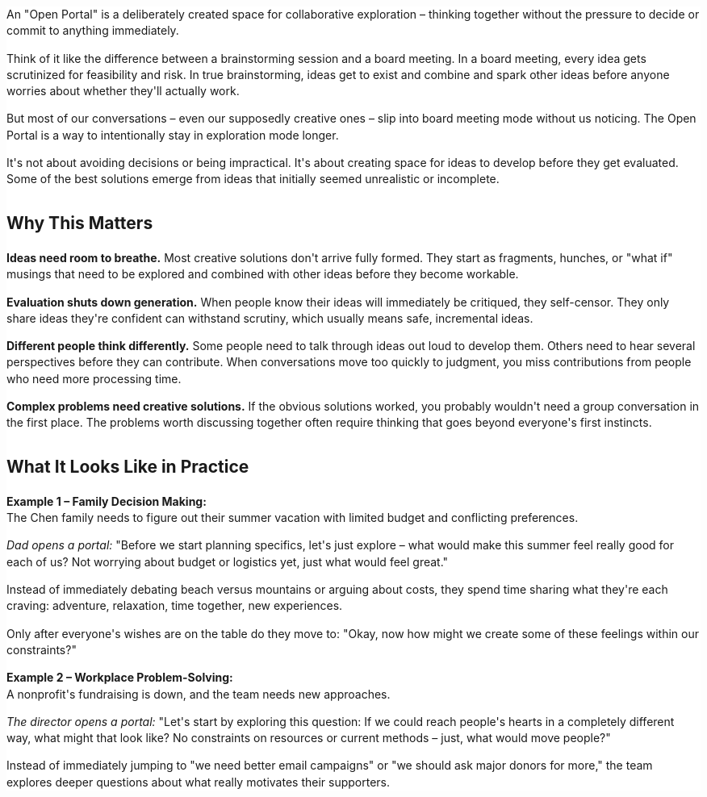 An "Open Portal" is a deliberately created space for collaborative exploration – thinking together without the pressure to decide or commit to anything immediately.

Think of it like the difference between a brainstorming session and a board meeting. In a board meeting, every idea gets scrutinized for feasibility and risk. In true brainstorming, ideas get to exist and combine and spark other ideas before anyone worries about whether they'll actually work.

But most of our conversations – even our supposedly creative ones – slip into board meeting mode without us noticing. The Open Portal is a way to intentionally stay in exploration mode longer.

It's not about avoiding decisions or being impractical. It's about creating space for ideas to develop before they get evaluated. Some of the best solutions emerge from ideas that initially seemed unrealistic or incomplete.

## Why This Matters

**Ideas need room to breathe.** Most creative solutions don't arrive fully formed. They start as fragments, hunches, or "what if" musings that need to be explored and combined with other ideas before they become workable.

**Evaluation shuts down generation.** When people know their ideas will immediately be critiqued, they self-censor. They only share ideas they're confident can withstand scrutiny, which usually means safe, incremental ideas.

**Different people think differently.** Some people need to talk through ideas out loud to develop them. Others need to hear several perspectives before they can contribute. When conversations move too quickly to judgment, you miss contributions from people who need more processing time.

**Complex problems need creative solutions.** If the obvious solutions worked, you probably wouldn't need a group conversation in the first place. The problems worth discussing together often require thinking that goes beyond everyone's first instincts.

## What It Looks Like in Practice

**Example 1 – Family Decision Making:**  
The Chen family needs to figure out their summer vacation with limited budget and conflicting preferences.

*Dad opens a portal:* "Before we start planning specifics, let's just explore – what would make this summer feel really good for each of us? Not worrying about budget or logistics yet, just what would feel great."

Instead of immediately debating beach versus mountains or arguing about costs, they spend time sharing what they're each craving: adventure, relaxation, time together, new experiences.

Only after everyone's wishes are on the table do they move to: "Okay, now how might we create some of these feelings within our constraints?"

**Example 2 – Workplace Problem-Solving:**  
A nonprofit's fundraising is down, and the team needs new approaches.

*The director opens a portal:* "Let's start by exploring this question: If we could reach people's hearts in a completely different way, what might that look like? No constraints on resources or current methods – just, what would move people?"

Instead of immediately jumping to "we need better email campaigns" or "we should ask major donors for more," the team explores deeper questions about what really motivates their supporters.
